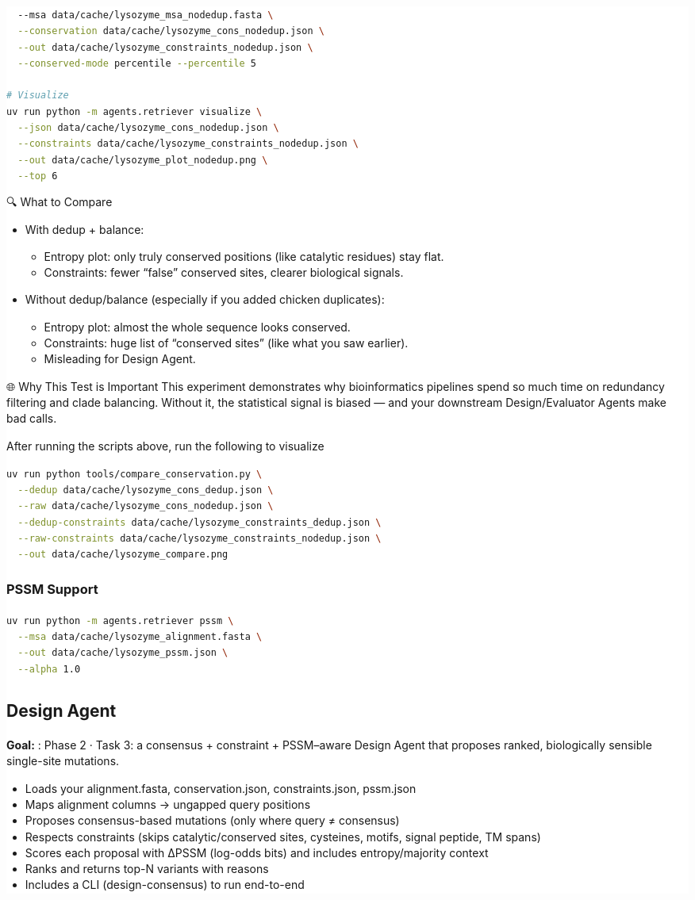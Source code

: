 ```bash
  --msa data/cache/lysozyme_msa_nodedup.fasta \
  --conservation data/cache/lysozyme_cons_nodedup.json \
  --out data/cache/lysozyme_constraints_nodedup.json \
  --conserved-mode percentile --percentile 5

# Visualize
uv run python -m agents.retriever visualize \
  --json data/cache/lysozyme_cons_nodedup.json \
  --constraints data/cache/lysozyme_constraints_nodedup.json \
  --out data/cache/lysozyme_plot_nodedup.png \
  --top 6

```

🔍 What to Compare
- With dedup + balance:
   - Entropy plot: only truly conserved positions (like catalytic residues) stay flat.
   - Constraints: fewer “false” conserved sites, clearer biological signals.

- Without dedup/balance (especially if you added chicken duplicates):
   - Entropy plot: almost the whole sequence looks conserved.
   - Constraints: huge list of “conserved sites” (like what you saw earlier).
   - Misleading for Design Agent.

🌐 Why This Test is Important
This experiment demonstrates why bioinformatics pipelines spend so much time on redundancy filtering and clade balancing. Without it, the statistical signal is biased — and your downstream Design/Evaluator Agents make bad calls.

After running the scripts above, run the following to visualize
```bash
uv run python tools/compare_conservation.py \
  --dedup data/cache/lysozyme_cons_dedup.json \
  --raw data/cache/lysozyme_cons_nodedup.json \
  --dedup-constraints data/cache/lysozyme_constraints_dedup.json \
  --raw-constraints data/cache/lysozyme_constraints_nodedup.json \
  --out data/cache/lysozyme_compare.png
```

### PSSM Support

```bash
uv run python -m agents.retriever pssm \
  --msa data/cache/lysozyme_alignment.fasta \
  --out data/cache/lysozyme_pssm.json \
  --alpha 1.0
```


## Design Agent

**Goal:** : Phase 2 · Task 3: a consensus + constraint + PSSM–aware Design Agent that proposes ranked, biologically sensible single-site mutations.
- Loads your alignment.fasta, conservation.json, constraints.json, pssm.json
- Maps alignment columns → ungapped query positions
- Proposes consensus-based mutations (only where query ≠ consensus)
- Respects constraints (skips catalytic/conserved sites, cysteines, motifs, signal peptide, TM spans)
- Scores each proposal with ΔPSSM (log-odds bits) and includes entropy/majority context
- Ranks and returns top-N variants with reasons
- Includes a CLI (design-consensus) to run end-to-end

